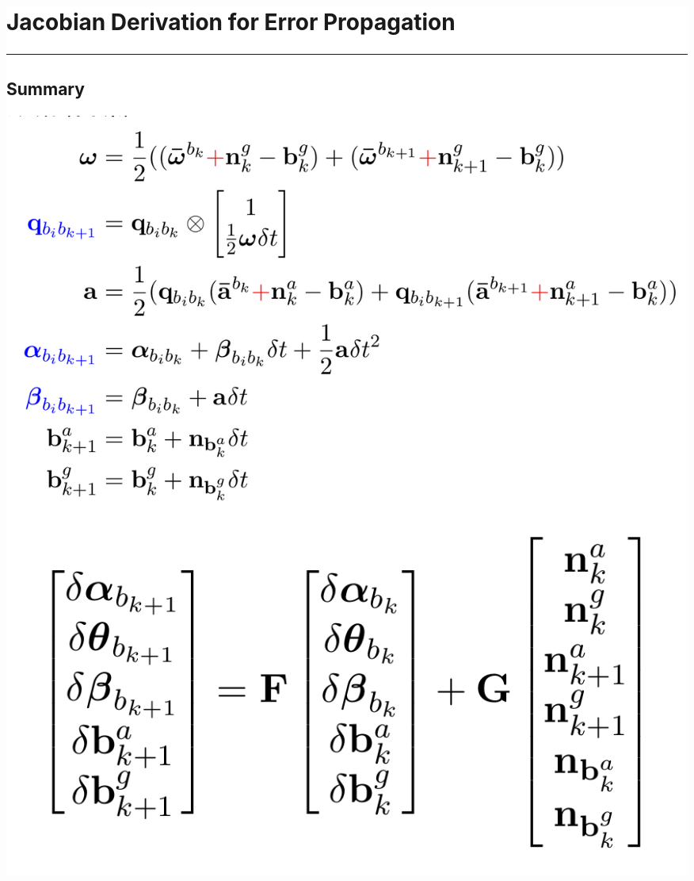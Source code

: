 # Jacobian Derivation for Error Propagation

---

## Summary

<img src="summary/error-propagation.png" alt="Error Propagation" width="100%">

<img src="summary/matrix-representation.png" alt="Matrix Representation" width="100%">
